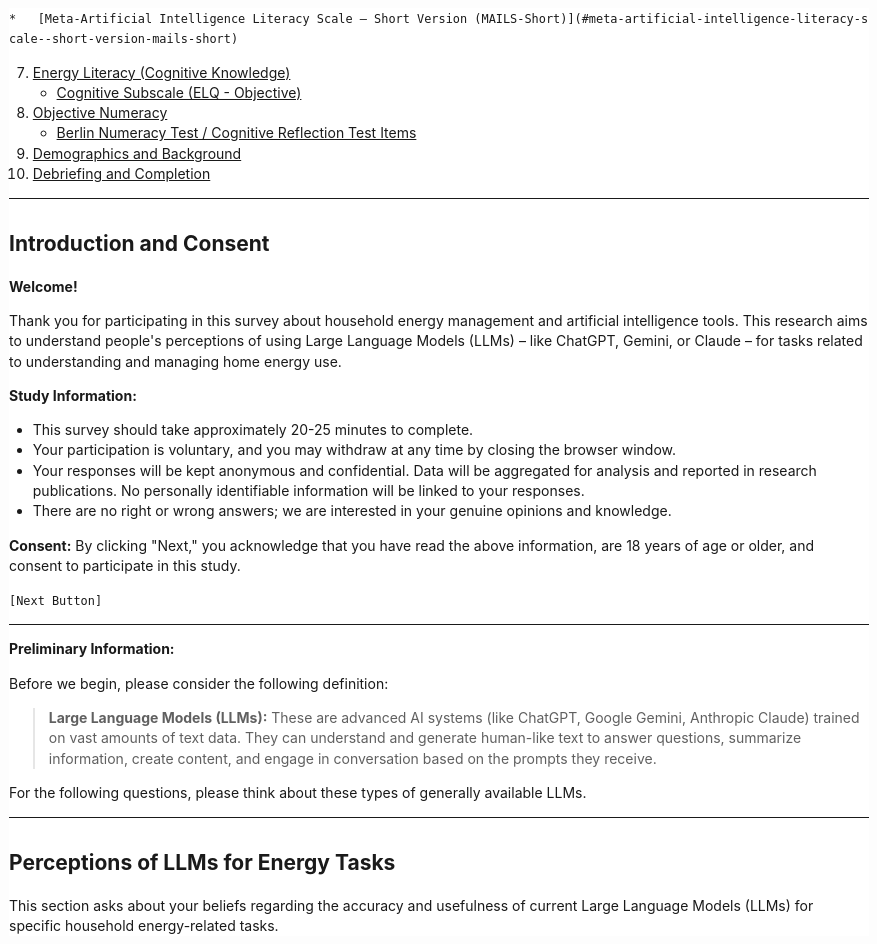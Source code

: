     *   [Meta-Artificial Intelligence Literacy Scale – Short Version (MAILS-Short)](#meta-artificial-intelligence-literacy-scale--short-version-mails-short)
7.  [Energy Literacy (Cognitive Knowledge)](#energy-literacy-cognitive-knowledge)
    *   [Cognitive Subscale (ELQ - Objective)](#cognitive-subscale-elq---objective)
8.  [Objective Numeracy](#objective-numeracy)
    *   [Berlin Numeracy Test / Cognitive Reflection Test Items](#berlin-numeracy-test--cognitive-reflection-test-items)
9.  [Demographics and Background](#demographics-and-background)
10. [Debriefing and Completion](#debriefing-and-completion)

---

## Introduction and Consent

**Welcome!**

Thank you for participating in this survey about household energy management and artificial intelligence tools. This research aims to understand people's perceptions of using Large Language Models (LLMs) – like ChatGPT, Gemini, or Claude – for tasks related to understanding and managing home energy use.

**Study Information:**
*   This survey should take approximately 20-25 minutes to complete.
*   Your participation is voluntary, and you may withdraw at any time by closing the browser window.
*   Your responses will be kept anonymous and confidential. Data will be aggregated for analysis and reported in research publications. No personally identifiable information will be linked to your responses.
*   There are no right or wrong answers; we are interested in your genuine opinions and knowledge.

**Consent:**
By clicking "Next," you acknowledge that you have read the above information, are 18 years of age or older, and consent to participate in this study.

`[Next Button]`

---

**Preliminary Information:**

Before we begin, please consider the following definition:

> **Large Language Models (LLMs):** These are advanced AI systems (like ChatGPT, Google Gemini, Anthropic Claude) trained on vast amounts of text data. They can understand and generate human-like text to answer questions, summarize information, create content, and engage in conversation based on the prompts they receive.

For the following questions, please think about these types of generally available LLMs.

---

## Perceptions of LLMs for Energy Tasks

This section asks about your beliefs regarding the accuracy and usefulness of current Large Language Models (LLMs) for specific household energy-related tasks.
